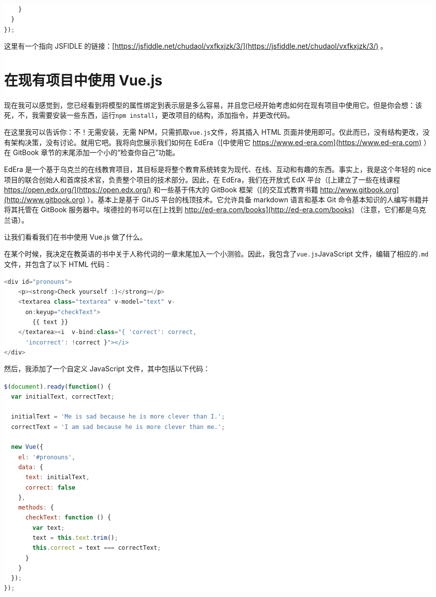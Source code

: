 ```js
    } 
  } 
}); 

```

这里有一个指向 JSFIDLE 的链接：[https://jsfiddle.net/chudaol/vxfkxjzk/3/](https://jsfiddle.net/chudaol/vxfkxjzk/3/) 。

# 在现有项目中使用 Vue.js

现在我可以感觉到，您已经看到将模型的属性绑定到表示层是多么容易，并且您已经开始考虑如何在现有项目中使用它。但是你会想：该死，不，我需要安装一些东西，运行`npm install`，更改项目的结构，添加指令，并更改代码。

在这里我可以告诉你：不！无需安装，无需 NPM，只需抓取`vue.js`文件，将其插入 HTML 页面并使用即可。仅此而已，没有结构更改，没有架构决策，没有讨论。就用它吧。我将向您展示我们如何在 EdEra（[中使用它 https://www.ed-era.com](https://www.ed-era.com) ）在 GitBook 章节的末尾添加一个小的“检查你自己”功能。

EdEra 是一个基于乌克兰的在线教育项目，其目标是将整个教育系统转变为现代、在线、互动和有趣的东西。事实上，我是这个年轻的 nice 项目的联合创始人和首席技术官，负责整个项目的技术部分。因此，在 EdEra，我们在开放式 EdX 平台（[上建立了一些在线课程 https://open.edx.org/](https://open.edx.org/) 和一些基于伟大的 GitBook 框架（[的交互式教育书籍 http://www.gitbook.org](http://www.gitbook.org) ）。基本上是基于 GitJS 平台的栈顶技术。它允许具备 markdown 语言和基本 Git 命令基本知识的人编写书籍并将其托管在 GitBook 服务器中。埃德拉的书可以在[上找到 http://ed-era.com/books](http://ed-era.com/books) （注意，它们都是乌克兰语）。

让我们看看我们在书中使用 Vue.js 做了什么。

在某个时候，我决定在教英语的书中关于人称代词的一章末尾加入一个小测验。因此，我包含了`vue.js`JavaScript 文件，编辑了相应的`.md`文件，并包含了以下 HTML 代码：

```js
<div id="pronouns"> 
    <p><strong>Check yourself :)</strong></p> 
    <textarea class="textarea" v-model="text" v-      
      on:keyup="checkText"> 
        {{ text }} 
    </textarea><i  v-bind:class="{ 'correct': correct,      
      'incorrect': !correct }"></i> 
</div> 

```

然后，我添加了一个自定义 JavaScript 文件，其中包括以下代码：

```js
$(document).ready(function() { 
  var initialText, correctText; 

  initialText = 'Me is sad because he is more clever than I.'; 
  correctText = 'I am sad because he is more clever than me.'; 

  new Vue({ 
    el: '#pronouns', 
    data: { 
      text: initialText, 
      correct: false 
    }, 
    methods: { 
      checkText: function () { 
        var text; 
        text = this.text.trim(); 
        this.correct = text === correctText; 
      } 
    } 
  }); 
}); 

```
